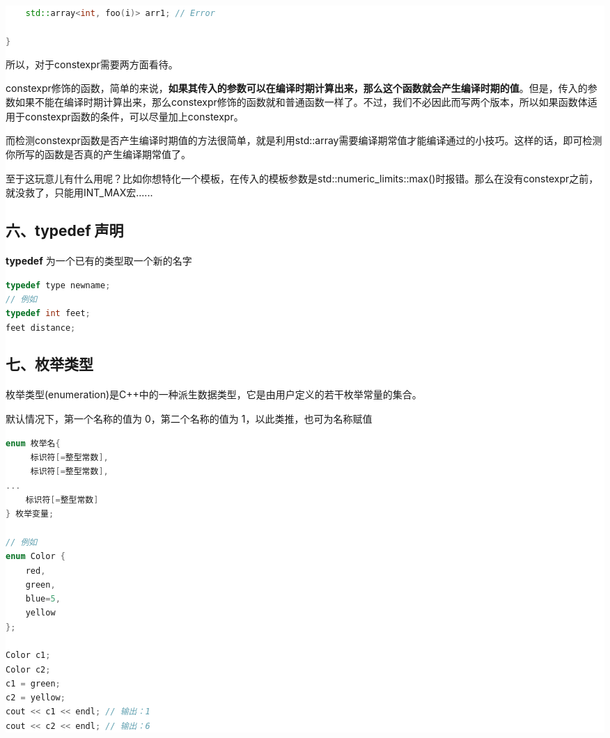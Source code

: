 ```c++
    std::array<int, foo(i)> arr1; // Error
   
}
```

所以，对于constexpr需要两方面看待。

constexpr修饰的函数，简单的来说，**如果其传入的参数可以在编译时期计算出来，那么这个函数就会产生编译时期的值**。但是，传入的参数如果不能在编译时期计算出来，那么constexpr修饰的函数就和普通函数一样了。不过，我们不必因此而写两个版本，所以如果函数体适用于constexpr函数的条件，可以尽量加上constexpr。

而检测constexpr函数是否产生编译时期值的方法很简单，就是利用std::array需要编译期常值才能编译通过的小技巧。这样的话，即可检测你所写的函数是否真的产生编译期常值了。

至于这玩意儿有什么用呢？比如你想特化一个模板，在传入的模板参数是std::numeric_limits<int>::max()时报错。那么在没有constexpr之前，就没救了，只能用INT_MAX宏......

## 六、typedef 声明

 **typedef** 为一个已有的类型取一个新的名字

```c++
typedef type newname; 
// 例如
typedef int feet;
feet distance;
```

## 七、枚举类型

枚举类型(enumeration)是C++中的一种派生数据类型，它是由用户定义的若干枚举常量的集合。

默认情况下，第一个名称的值为 0，第二个名称的值为 1，以此类推，也可为名称赋值

```c++
enum 枚举名{ 
     标识符[=整型常数], 
     标识符[=整型常数], 
... 
    标识符[=整型常数]
} 枚举变量;

// 例如
enum Color {
    red,
    green,
    blue=5,
    yellow
};

Color c1;
Color c2;
c1 = green;
c2 = yellow;
cout << c1 << endl; // 输出：1
cout << c2 << endl; // 输出：6
```
